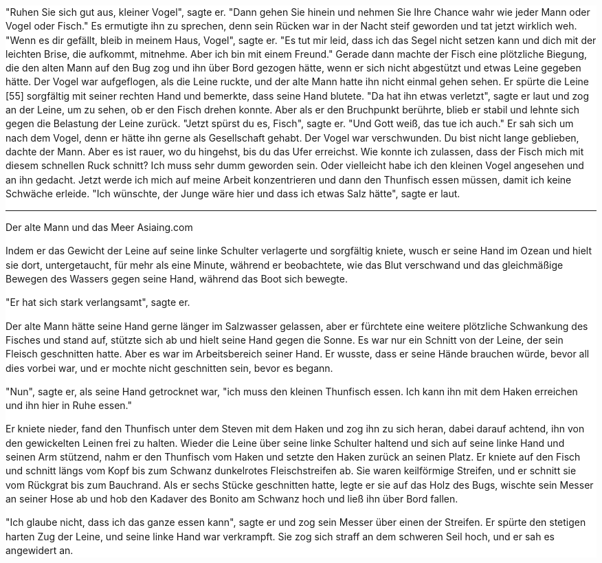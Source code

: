 "Ruhen Sie sich gut aus, kleiner Vogel", sagte er. "Dann gehen Sie hinein und nehmen Sie Ihre Chance wahr wie jeder Mann oder Vogel oder Fisch."
Es ermutigte ihn zu sprechen, denn sein Rücken war in der Nacht steif geworden und tat jetzt wirklich weh.
"Wenn es dir gefällt, bleib in meinem Haus, Vogel", sagte er. "Es tut mir leid, dass ich das Segel nicht setzen kann und dich mit der leichten Brise, die aufkommt, mitnehme. Aber ich bin mit einem Freund."
Gerade dann machte der Fisch eine plötzliche Biegung, die den alten Mann auf den Bug zog und ihn über Bord gezogen hätte, wenn er sich nicht abgestützt und etwas Leine gegeben hätte. Der Vogel war aufgeflogen, als die Leine ruckte, und der alte Mann hatte ihn nicht einmal gehen sehen. Er spürte die Leine [55] sorgfältig mit seiner rechten Hand und bemerkte, dass seine Hand blutete. "Da hat ihn etwas verletzt", sagte er laut und zog an der Leine, um zu sehen, ob er den Fisch drehen konnte. Aber als er den Bruchpunkt berührte, blieb er stabil und lehnte sich gegen die Belastung der Leine zurück.
"Jetzt spürst du es, Fisch", sagte er. "Und Gott weiß, das tue ich auch."
Er sah sich um nach dem Vogel, denn er hätte ihn gerne als Gesellschaft gehabt. Der Vogel war verschwunden.
Du bist nicht lange geblieben, dachte der Mann. Aber es ist rauer, wo du hingehst, bis du das Ufer erreichst. Wie konnte ich zulassen, dass der Fisch mich mit diesem schnellen Ruck schnitt? Ich muss sehr dumm geworden sein. Oder vielleicht habe ich den kleinen Vogel angesehen und an ihn gedacht. Jetzt werde ich mich auf meine Arbeit konzentrieren und dann den Thunfisch essen müssen, damit ich keine Schwäche erleide.
"Ich wünschte, der Junge wäre hier und dass ich etwas Salz hätte", sagte er laut.

---

Der alte Mann und das Meer Asiaing.com

Indem er das Gewicht der Leine auf seine linke Schulter verlagerte und sorgfältig kniete, wusch er seine Hand im Ozean und hielt sie dort, untergetaucht, für mehr als eine Minute, während er beobachtete, wie das Blut verschwand und das gleichmäßige Bewegen des Wassers gegen seine Hand, während das Boot sich bewegte.

"Er hat sich stark verlangsamt", sagte er.

Der alte Mann hätte seine Hand gerne länger im Salzwasser gelassen, aber er fürchtete eine weitere plötzliche Schwankung des Fisches und stand auf, stützte sich ab und hielt seine Hand gegen die Sonne. Es war nur ein Schnitt von der Leine, der sein Fleisch geschnitten hatte. Aber es war im Arbeitsbereich seiner Hand. Er wusste, dass er seine Hände brauchen würde, bevor all dies vorbei war, und er mochte nicht geschnitten sein, bevor es begann.

"Nun", sagte er, als seine Hand getrocknet war, "ich muss den kleinen Thunfisch essen. Ich kann ihn mit dem Haken erreichen und ihn hier in Ruhe essen."

Er kniete nieder, fand den Thunfisch unter dem Steven mit dem Haken und zog ihn zu sich heran, dabei darauf achtend, ihn von den gewickelten Leinen frei zu halten. Wieder die Leine über seine linke Schulter haltend und sich auf seine linke Hand und seinen Arm stützend, nahm er den Thunfisch vom Haken und setzte den Haken zurück an seinen Platz. Er kniete auf den Fisch und schnitt längs vom Kopf bis zum Schwanz dunkelrotes Fleischstreifen ab. Sie waren keilförmige Streifen, und er schnitt sie vom Rückgrat bis zum Bauchrand. Als er sechs Stücke geschnitten hatte, legte er sie auf das Holz des Bugs, wischte sein Messer an seiner Hose ab und hob den Kadaver des Bonito am Schwanz hoch und ließ ihn über Bord fallen.

"Ich glaube nicht, dass ich das ganze essen kann", sagte er und zog sein Messer über einen der Streifen. Er spürte den stetigen harten Zug der Leine, und seine linke Hand war verkrampft. Sie zog sich straff an dem schweren Seil hoch, und er sah es angewidert an.
